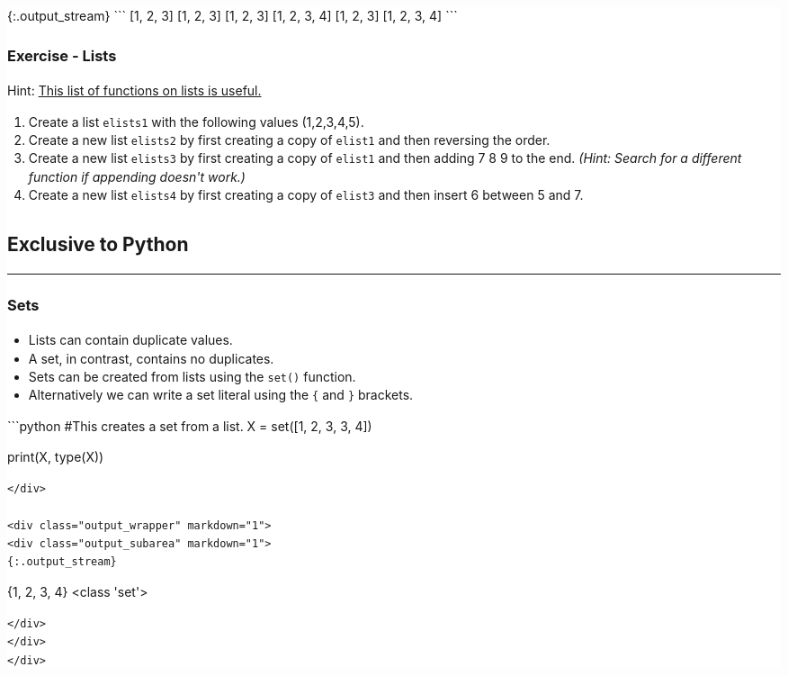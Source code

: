</div>

<div class="output_wrapper" markdown="1">
<div class="output_subarea" markdown="1">
{:.output_stream}
```
[1, 2, 3] [1, 2, 3]
[1, 2, 3] [1, 2, 3, 4]
[1, 2, 3] [1, 2, 3, 4]
```
</div>
</div>
</div>



### Exercise - Lists
Hint: [This list of functions on lists is useful.](https://docs.python.org/3/tutorial/datastructures.html)

1. Create a list `elists1` with the following values (1,2,3,4,5).
2. Create a new list `elists2` by first creating a copy of `elist1` and then reversing the order.
3. Create a new list `elists3` by first creating a copy of `elist1` and then adding 7 8 9 to the end. *(Hint: Search for a different function if appending doesn't work.)*
4. Create a new list `elists4` by first creating a copy of `elist3` and then insert 6 between 5 and 7. 



## Exclusive to Python
---
### Sets
- Lists can contain duplicate values.
- A set, in contrast, contains no duplicates.
- Sets can be created from lists using the `set()` function.
- Alternatively we can write a set literal using the `{` and `}` brackets.



<div markdown="1" class="cell code_cell">
<div class="input_area" markdown="1">
```python
#This creates a set from a list. 
X = set([1, 2, 3, 3, 4])

print(X, type(X))

```
</div>

<div class="output_wrapper" markdown="1">
<div class="output_subarea" markdown="1">
{:.output_stream}
```
{1, 2, 3, 4} <class 'set'>
```
</div>
</div>
</div>
